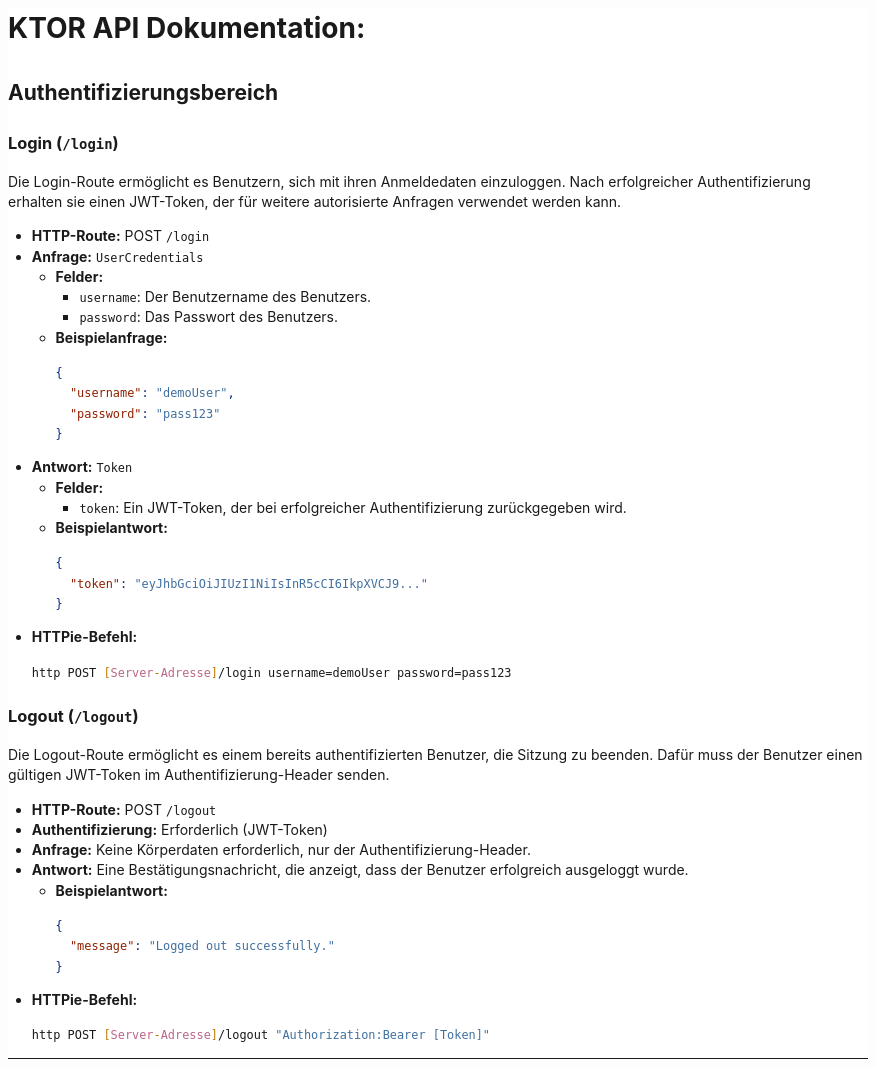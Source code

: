 # KTOR API Dokumentation:

## Authentifizierungsbereich

### Login (`/login`)

Die Login-Route ermöglicht es Benutzern, sich mit ihren Anmeldedaten einzuloggen. Nach erfolgreicher Authentifizierung erhalten sie einen JWT-Token, der für weitere autorisierte Anfragen verwendet werden kann.

- **HTTP-Route:** POST `/login`
- **Anfrage:** `UserCredentials`
    - **Felder:**
        - `username`: Der Benutzername des Benutzers.
        - `password`: Das Passwort des Benutzers.
    - **Beispielanfrage:**
      ```json
      {
        "username": "demoUser",
        "password": "pass123"
      }
      ```
- **Antwort:** `Token`
    - **Felder:**
        - `token`: Ein JWT-Token, der bei erfolgreicher Authentifizierung zurückgegeben wird.
    - **Beispielantwort:**
      ```json
      {
        "token": "eyJhbGciOiJIUzI1NiIsInR5cCI6IkpXVCJ9..."
      }
      ```
- **HTTPie-Befehl:**
  ```bash
  http POST [Server-Adresse]/login username=demoUser password=pass123
  ```

### Logout (`/logout`)

Die Logout-Route ermöglicht es einem bereits authentifizierten Benutzer, die Sitzung zu beenden. Dafür muss der Benutzer einen gültigen JWT-Token im Authentifizierung-Header senden.

- **HTTP-Route:** POST `/logout`
- **Authentifizierung:** Erforderlich (JWT-Token)
- **Anfrage:** Keine Körperdaten erforderlich, nur der Authentifizierung-Header.
- **Antwort:** Eine Bestätigungsnachricht, die anzeigt, dass der Benutzer erfolgreich ausgeloggt wurde.
    - **Beispielantwort:**
      ```json
      {
        "message": "Logged out successfully."
      }
      ```
- **HTTPie-Befehl:**
  ```bash
  http POST [Server-Adresse]/logout "Authorization:Bearer [Token]"
  ```

---